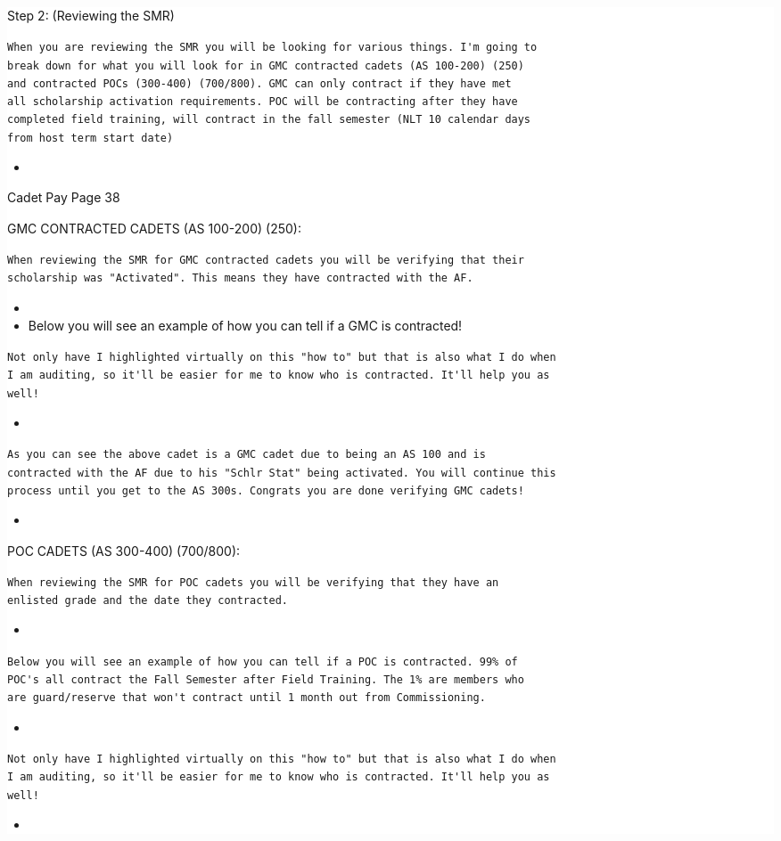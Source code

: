 Step 2: (Reviewing the SMR)

```
When you are reviewing the SMR you will be looking for various things. I'm going to
break down for what you will look for in GMC contracted cadets (AS 100-200) (250)
and contracted POCs (300-400) (700/800). GMC can only contract if they have met
all scholarship activation requirements. POC will be contracting after they have
completed field training, will contract in the fall semester (NLT 10 calendar days
from host term start date)
```
-

Cadet Pay Page 38


GMC CONTRACTED CADETS (AS 100-200) (250):

```
When reviewing the SMR for GMC contracted cadets you will be verifying that their
scholarship was "Activated". This means they have contracted with the AF.
```
-
- Below you will see an example of how you can tell if a GMC is contracted!

```
Not only have I highlighted virtually on this "how to" but that is also what I do when
I am auditing, so it'll be easier for me to know who is contracted. It'll help you as
well!
```
-

```
As you can see the above cadet is a GMC cadet due to being an AS 100 and is
contracted with the AF due to his "Schlr Stat" being activated. You will continue this
process until you get to the AS 300s. Congrats you are done verifying GMC cadets!
```
-

POC CADETS (AS 300-400) (700/800):

```
When reviewing the SMR for POC cadets you will be verifying that they have an
enlisted grade and the date they contracted.
```
-

```
Below you will see an example of how you can tell if a POC is contracted. 99% of
POC's all contract the Fall Semester after Field Training. The 1% are members who
are guard/reserve that won't contract until 1 month out from Commissioning.
```
-

```
Not only have I highlighted virtually on this "how to" but that is also what I do when
I am auditing, so it'll be easier for me to know who is contracted. It'll help you as
well!
```
-
